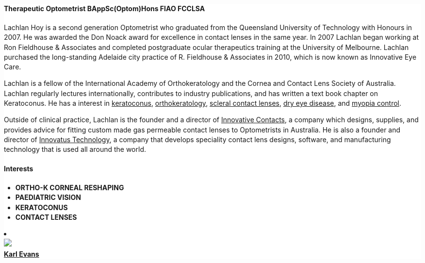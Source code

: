 <h4>Therapeutic Optometrist BAppSc(Optom)Hons FIAO FCCLSA</h4>
</div>
<p>Lachlan Hoy is a second generation Optometrist who graduated from the Queensland University of Technology with Honours in 2007. He was awarded the Don Noack award for excellence in contact lenses in the same year. In 2007 Lachlan began working at Ron Fieldhouse &amp; Associates and completed postgraduate ocular therapeutics training at the University of Melbourne. Lachlan purchased the long-standing Adelaide city practice of R. Fieldhouse &amp; Associates in 2010, which is now known as Innovative Eye Care.</p>
<p>Lachlan is a fellow of the International Academy of Orthokeratology and the Cornea and Contact Lens Society of Australia. Lachlan regularly lectures internationally, contributes to industry publications, and has written a text book chapter on Keratoconus.  He has a interest in <a href="/what-we-do/keratoconus">keratoconus</a>, <a href="/what-we-do/orthokeratology">orthokeratology</a>, <a href="/what-we-do/scleral-contact-lenses">scleral contact lenses</a>, <a href="/what-we-do/dry-eye-disease">dry eye disease</a>, and <a href="/what-we-do/myopia-control">myopia control</a>.</p>
<p>Outside of clinical practice, Lachlan is the founder and a director of <a href="http://innovativecontacts.com.au/">Innovative Contacts</a>, a company which designs, supplies, and provides advice for fitting custom made gas permeable contact lenses to Optometrists in Australia. He is also a founder and director of <a href="http://eyespacelenses.com/">Innovatus Technology</a>, a company that develops speciality contact lens designs, software, and manufacturing technology that is used all around the world.</p></div>
<div class="employee-slide__col employee-slide__col-sidebar">
<div class="employee-heading">
<h4>Interests</h4>
</div>
<ul class="progress-list">
<li>
<strong class="progress-list__label">ORTHO-K CORNEAL RESHAPING</strong>
<div class="progressbar">
<span class="line" style="width: 100%"></span>
</div>
</li>
<li>
<strong class="progress-list__label">PAEDIATRIC VISION</strong>
<div class="progressbar">
<span class="line" style="width: 90%"></span>
</div>
</li>
<li>
<strong class="progress-list__label">KERATOCONUS</strong>
<div class="progressbar">
<span class="line" style="width: 100%"></span>
</div>
</li>
<li>
<strong class="progress-list__label">CONTACT LENSES</strong>
<div class="progressbar">
<span class="line" style="width: 100%"></span>
</div>
</li>
</ul>
</div>
</div>
</div>
</div>
</div>
</div>
</li>
<li class="employee-box open-close">
<div class="employee-inner hover-elem">
<img src="/who-we-are/karl-evans/karl-1.jpg">
<a href="#" class="employee-inner__rollover opener">
<div class="employee-inner__rollover__box">
<strong class="name">Karl Evans</strong>